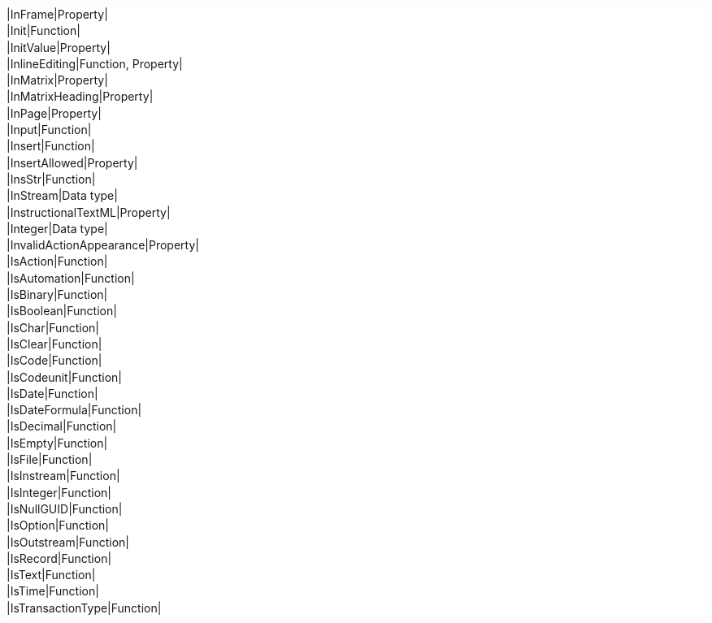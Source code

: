 |InFrame|Property|  
|Init|Function|  
|InitValue|Property|  
|InlineEditing|Function, Property|  
|InMatrix|Property|  
|InMatrixHeading|Property|  
|InPage|Property|  
|Input|Function|  
|Insert|Function|  
|InsertAllowed|Property|  
|InsStr|Function|  
|InStream|Data type|  
|InstructionalTextML|Property|  
|Integer|Data type|  
|InvalidActionAppearance|Property|  
|IsAction|Function|  
|IsAutomation|Function|  
|IsBinary|Function|  
|IsBoolean|Function|  
|IsChar|Function|  
|IsClear|Function|  
|IsCode|Function|  
|IsCodeunit|Function|  
|IsDate|Function|  
|IsDateFormula|Function|  
|IsDecimal|Function|  
|IsEmpty|Function|  
|IsFile|Function|  
|IsInstream|Function|  
|IsInteger|Function|  
|IsNullGUID|Function|  
|IsOption|Function|  
|IsOutstream|Function|  
|IsRecord|Function|  
|IsText|Function|  
|IsTime|Function|  
|IsTransactionType|Function|  